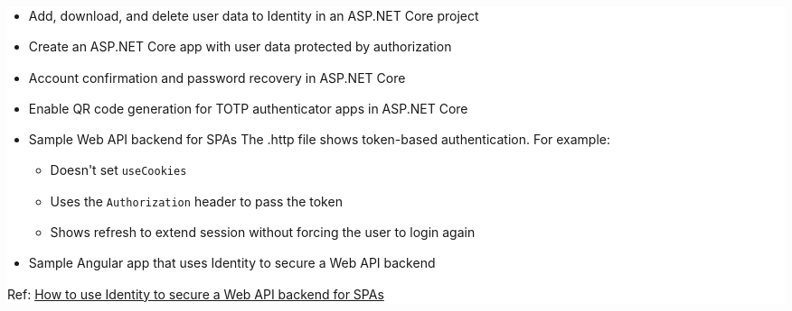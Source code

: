  - Add, download, and delete user data to Identity in an ASP.NET Core project

 - Create an ASP.NET Core app with user data protected by authorization

 - Account confirmation and password recovery in ASP.NET Core

 - Enable QR code generation for TOTP authenticator apps in ASP.NET Core

 - Sample Web API backend for SPAs
The .http file shows token-based authentication. For example:

   - Doesn't set ```useCookies```

   - Uses the ```Authorization``` header to pass the token

   - Shows refresh to extend session without forcing the user to login again

 - Sample Angular app that uses Identity to secure a Web API backend

Ref: [How to use Identity to secure a Web API backend for SPAs](https://learn.microsoft.com/en-us/aspnet/core/security/authentication/identity-api-authorization?view=aspnetcore-8.0)